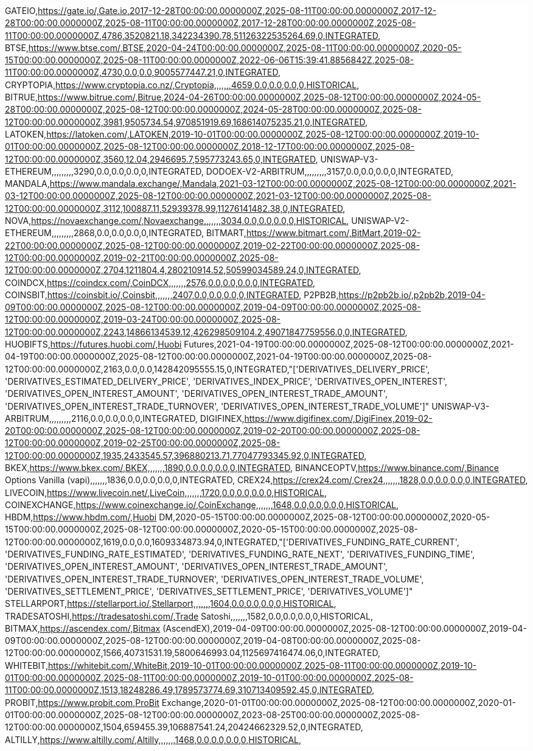 GATEIO,https://gate.io/,Gate.io,2017-12-28T00:00:00.0000000Z,2025-08-11T00:00:00.0000000Z,2017-12-28T00:00:00.0000000Z,2025-08-11T00:00:00.0000000Z,2017-12-28T00:00:00.0000000Z,2025-08-11T00:00:00.0000000Z,4786,3520821.18,342234390.78,51126322535264.69,0,INTEGRATED,
BTSE,https://www.btse.com/,BTSE,2020-04-24T00:00:00.0000000Z,2025-08-11T00:00:00.0000000Z,2020-05-15T00:00:00.0000000Z,2025-08-11T00:00:00.0000000Z,2022-06-06T15:39:41.8856842Z,2025-08-11T00:00:00.0000000Z,4730,0.0,0.0,9005577447.21,0,INTEGRATED,
CRYPTOPIA,https://www.cryptopia.co.nz/,Cryptopia,,,,,,,4659,0.0,0.0,0.0,0,HISTORICAL,
BITRUE,https://www.bitrue.com/,Bitrue,2024-04-26T00:00:00.0000000Z,2025-08-12T00:00:00.0000000Z,2024-05-28T00:00:00.0000000Z,2025-08-12T00:00:00.0000000Z,2024-05-28T00:00:00.0000000Z,2025-08-12T00:00:00.0000000Z,3981,9505734.54,970851919.69,168614075235.21,0,INTEGRATED,
LATOKEN,https://latoken.com/,LATOKEN,2019-10-01T00:00:00.0000000Z,2025-08-12T00:00:00.0000000Z,2019-10-01T00:00:00.0000000Z,2025-08-12T00:00:00.0000000Z,2018-12-17T00:00:00.0000000Z,2025-08-12T00:00:00.0000000Z,3560,12.04,2946695.7,595773243.65,0,INTEGRATED,
UNISWAP-V3-ETHEREUM,,,,,,,,,3290,0.0,0.0,0.0,0,INTEGRATED,
DODOEX-V2-ARBITRUM,,,,,,,,,3157,0.0,0.0,0.0,0,INTEGRATED,
MANDALA,https://www.mandala.exchange/,Mandala,2021-03-12T00:00:00.0000000Z,2025-08-12T00:00:00.0000000Z,2021-03-12T00:00:00.0000000Z,2025-08-12T00:00:00.0000000Z,2021-03-12T00:00:00.0000000Z,2025-08-12T00:00:00.0000000Z,3112,100887.11,52939378.99,11276141482.38,0,INTEGRATED,
NOVA,https://novaexchange.com/,Novaexchange,,,,,,,3034,0.0,0.0,0.0,0,HISTORICAL,
UNISWAP-V2-ETHEREUM,,,,,,,,,2868,0.0,0.0,0.0,0,INTEGRATED,
BITMART,https://www.bitmart.com/,BitMart,2019-02-22T00:00:00.0000000Z,2025-08-12T00:00:00.0000000Z,2019-02-22T00:00:00.0000000Z,2025-08-12T00:00:00.0000000Z,2019-02-21T00:00:00.0000000Z,2025-08-12T00:00:00.0000000Z,2704,1211804.4,280210914.52,50599034589.24,0,INTEGRATED,
COINDCX,https://coindcx.com/,CoinDCX,,,,,,,2576,0.0,0.0,0.0,0,INTEGRATED,
COINSBIT,https://coinsbit.io/,Coinsbit,,,,,,,2407,0.0,0.0,0.0,0,INTEGRATED,
P2PB2B,https://p2pb2b.io/,p2pb2b,2019-04-09T00:00:00.0000000Z,2025-08-12T00:00:00.0000000Z,2019-04-09T00:00:00.0000000Z,2025-08-12T00:00:00.0000000Z,2019-03-24T00:00:00.0000000Z,2025-08-12T00:00:00.0000000Z,2243,14866134539.12,426298509104.2,49071847759556.0,0,INTEGRATED,
HUOBIFTS,https://futures.huobi.com/,Huobi Futures,2021-04-19T00:00:00.0000000Z,2025-08-12T00:00:00.0000000Z,2021-04-19T00:00:00.0000000Z,2025-08-12T00:00:00.0000000Z,2021-04-19T00:00:00.0000000Z,2025-08-12T00:00:00.0000000Z,2163,0.0,0.0,142842095555.15,0,INTEGRATED,"['DERIVATIVES\_DELIVERY\_PRICE', 'DERIVATIVES\_ESTIMATED\_DELIVERY\_PRICE', 'DERIVATIVES\_INDEX\_PRICE', 'DERIVATIVES\_OPEN\_INTEREST', 'DERIVATIVES\_OPEN\_INTEREST\_AMOUNT', 'DERIVATIVES\_OPEN\_INTEREST\_TRADE\_AMOUNT', 'DERIVATIVES\_OPEN\_INTEREST\_TRADE\_TURNOVER', 'DERIVATIVES\_OPEN\_INTEREST\_TRADE\_VOLUME']"
UNISWAP-V3-ARBITRUM,,,,,,,,,2116,0.0,0.0,0.0,0,INTEGRATED,
DIGIFINEX,https://www.digifinex.com/,DigiFinex,2019-02-20T00:00:00.0000000Z,2025-08-12T00:00:00.0000000Z,2019-02-20T00:00:00.0000000Z,2025-08-12T00:00:00.0000000Z,2019-02-25T00:00:00.0000000Z,2025-08-12T00:00:00.0000000Z,1935,2433545.57,396880213.71,77047793345.92,0,INTEGRATED,
BKEX,https://www.bkex.com/,BKEX,,,,,,,1890,0.0,0.0,0.0,0,INTEGRATED,
BINANCEOPTV,https://www.binance.com/,Binance Options Vanilla (vapi),,,,,,,1836,0.0,0.0,0.0,0,INTEGRATED,
CREX24,https://crex24.com/,Crex24,,,,,,,1828,0.0,0.0,0.0,0,INTEGRATED,
LIVECOIN,https://www.livecoin.net/,LiveCoin,,,,,,,1720,0.0,0.0,0.0,0,HISTORICAL,
COINEXCHANGE,https://www.coinexchange.io/,CoinExchange,,,,,,,1648,0.0,0.0,0.0,0,HISTORICAL,
HBDM,https://www.hbdm.com/,Huobi DM,2020-05-15T00:00:00.0000000Z,2025-08-12T00:00:00.0000000Z,2020-05-15T00:00:00.0000000Z,2025-08-12T00:00:00.0000000Z,2020-05-15T00:00:00.0000000Z,2025-08-12T00:00:00.0000000Z,1619,0.0,0.0,1609334873.94,0,INTEGRATED,"['DERIVATIVES\_FUNDING\_RATE\_CURRENT', 'DERIVATIVES\_FUNDING\_RATE\_ESTIMATED', 'DERIVATIVES\_FUNDING\_RATE\_NEXT', 'DERIVATIVES\_FUNDING\_TIME', 'DERIVATIVES\_OPEN\_INTEREST\_AMOUNT', 'DERIVATIVES\_OPEN\_INTEREST\_TRADE\_AMOUNT', 'DERIVATIVES\_OPEN\_INTEREST\_TRADE\_TURNOVER', 'DERIVATIVES\_OPEN\_INTEREST\_TRADE\_VOLUME', 'DERIVATIVES\_SETTLEMENT\_PRICE', 'DERIVATIVES\_SETTLEMENT\_PRICE', 'DERIVATIVES\_VOLUME']"
STELLARPORT,https://stellarport.io/,Stellarport,,,,,,,1604,0.0,0.0,0.0,0,HISTORICAL,
TRADESATOSHI,https://tradesatoshi.com/,Trade Satoshi,,,,,,,1582,0.0,0.0,0.0,0,HISTORICAL,
BITMAX,https://ascendex.com/,Bitmax (AscendEX),2019-04-09T00:00:00.0000000Z,2025-08-12T00:00:00.0000000Z,2019-04-09T00:00:00.0000000Z,2025-08-12T00:00:00.0000000Z,2019-04-08T00:00:00.0000000Z,2025-08-12T00:00:00.0000000Z,1566,40731531.19,5800646993.04,1125697416474.06,0,INTEGRATED,
WHITEBIT,https://whitebit.com/,WhiteBit,2019-10-01T00:00:00.0000000Z,2025-08-11T00:00:00.0000000Z,2019-10-01T00:00:00.0000000Z,2025-08-11T00:00:00.0000000Z,2019-10-01T00:00:00.0000000Z,2025-08-11T00:00:00.0000000Z,1513,18248286.49,1789573774.69,310713409592.45,0,INTEGRATED,
PROBIT,https://www.probit.com,ProBit Exchange,2020-01-01T00:00:00.0000000Z,2025-08-12T00:00:00.0000000Z,2020-01-01T00:00:00.0000000Z,2025-08-12T00:00:00.0000000Z,2023-08-25T00:00:00.0000000Z,2025-08-12T00:00:00.0000000Z,1504,659455.39,106887541.24,20424662329.52,0,INTEGRATED,
ALTILLY,https://www.altilly.com/,Altilly,,,,,,,1468,0.0,0.0,0.0,0,HISTORICAL,